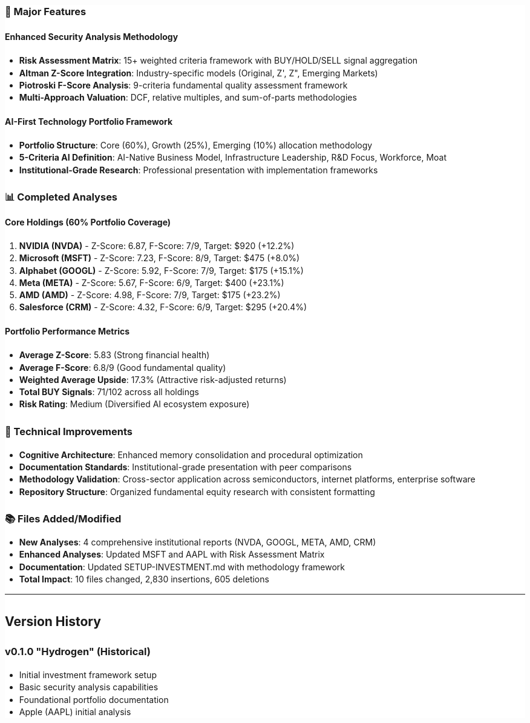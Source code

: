 ### 🚀 Major Features

#### Enhanced Security Analysis Methodology
- **Risk Assessment Matrix**: 15+ weighted criteria framework with BUY/HOLD/SELL signal aggregation
- **Altman Z-Score Integration**: Industry-specific models (Original, Z', Z", Emerging Markets)
- **Piotroski F-Score Analysis**: 9-criteria fundamental quality assessment framework
- **Multi-Approach Valuation**: DCF, relative multiples, and sum-of-parts methodologies

#### AI-First Technology Portfolio Framework
- **Portfolio Structure**: Core (60%), Growth (25%), Emerging (10%) allocation methodology
- **5-Criteria AI Definition**: AI-Native Business Model, Infrastructure Leadership, R&D Focus, Workforce, Moat
- **Institutional-Grade Research**: Professional presentation with implementation frameworks

### 📊 Completed Analyses

#### Core Holdings (60% Portfolio Coverage)
1. **NVIDIA (NVDA)** - Z-Score: 6.87, F-Score: 7/9, Target: $920 (+12.2%)
2. **Microsoft (MSFT)** - Z-Score: 7.23, F-Score: 8/9, Target: $475 (+8.0%)
3. **Alphabet (GOOGL)** - Z-Score: 5.92, F-Score: 7/9, Target: $175 (+15.1%)
4. **Meta (META)** - Z-Score: 5.67, F-Score: 6/9, Target: $400 (+23.1%)
5. **AMD (AMD)** - Z-Score: 4.98, F-Score: 7/9, Target: $175 (+23.2%)
6. **Salesforce (CRM)** - Z-Score: 4.32, F-Score: 6/9, Target: $295 (+20.4%)

#### Portfolio Performance Metrics
- **Average Z-Score**: 5.83 (Strong financial health)
- **Average F-Score**: 6.8/9 (Good fundamental quality)
- **Weighted Average Upside**: 17.3% (Attractive risk-adjusted returns)
- **Total BUY Signals**: 71/102 across all holdings
- **Risk Rating**: Medium (Diversified AI ecosystem exposure)

### 🔧 Technical Improvements
- **Cognitive Architecture**: Enhanced memory consolidation and procedural optimization
- **Documentation Standards**: Institutional-grade presentation with peer comparisons
- **Methodology Validation**: Cross-sector application across semiconductors, internet platforms, enterprise software
- **Repository Structure**: Organized fundamental equity research with consistent formatting

### 📚 Files Added/Modified
- **New Analyses**: 4 comprehensive institutional reports (NVDA, GOOGL, META, AMD, CRM)
- **Enhanced Analyses**: Updated MSFT and AAPL with Risk Assessment Matrix
- **Documentation**: Updated SETUP-INVESTMENT.md with methodology framework
- **Total Impact**: 10 files changed, 2,830 insertions, 605 deletions

---

## Version History

### v0.1.0 "Hydrogen" (Historical)
- Initial investment framework setup
- Basic security analysis capabilities
- Foundational portfolio documentation
- Apple (AAPL) initial analysis
